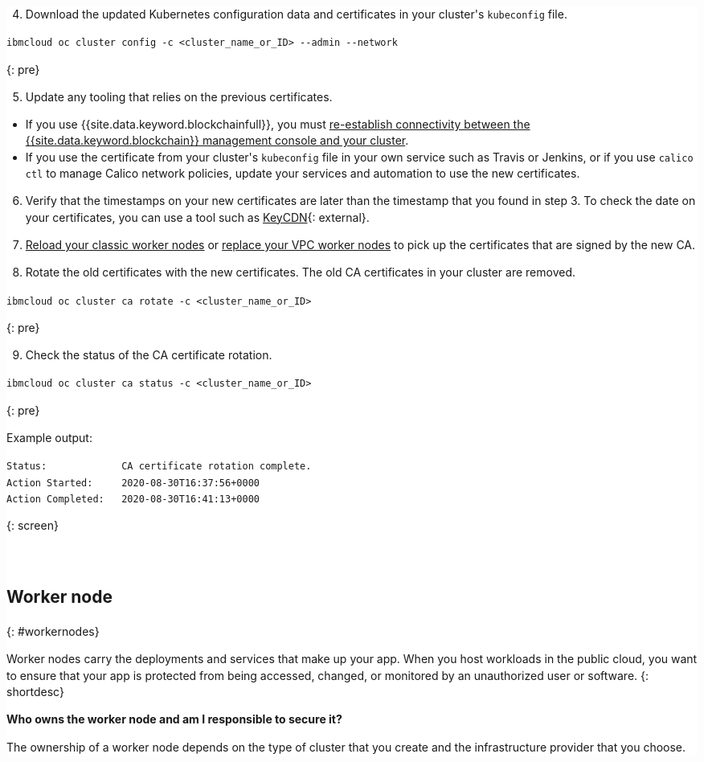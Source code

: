 4. Download the updated Kubernetes configuration data and certificates in your cluster's `kubeconfig` file.
  ```
  ibmcloud oc cluster config -c <cluster_name_or_ID> --admin --network
  ```
  {: pre}

5. Update any tooling that relies on the previous certificates.
  * If you use {{site.data.keyword.blockchainfull}}, you must [re-establish connectivity between the {{site.data.keyword.blockchain}} management console and your cluster](/docs/blockchain?topic=blockchain-ibp-console-manage-console#ibp-console-refresh).
  * If you use the certificate from your cluster's `kubeconfig` file in your own service such as Travis or Jenkins, or if you use `calicoctl` to manage Calico network policies, update your services and automation to use the new certificates.

6. Verify that the timestamps on your new certificates are later than the timestamp that you found in step 3. To check the date on your certificates, you can use a tool such as [KeyCDN](https://tools.keycdn.com/ssl){: external}.

7. [Reload your classic worker nodes](/docs/openshift?topic=openshift-kubernetes-service-cli#cs_worker_reload) or [replace your VPC worker nodes](/docs/openshift?topic=openshift-kubernetes-service-cli#cli_worker_replace) to pick up the certificates that are signed by the new CA.

8. Rotate the old certificates with the new certificates. The old CA certificates in your cluster are removed.
  ```
  ibmcloud oc cluster ca rotate -c <cluster_name_or_ID>
  ```
  {: pre}

9. Check the status of the CA certificate rotation.
  ```
  ibmcloud oc cluster ca status -c <cluster_name_or_ID>
  ```
  {: pre}

  Example output:
  ```
  Status:             CA certificate rotation complete.
  Action Started:     2020-08-30T16:37:56+0000
  Action Completed:   2020-08-30T16:41:13+0000
  ```
  {: screen}

<br />

## Worker node
{: #workernodes}

Worker nodes carry the deployments and services that make up your app. When you host workloads in the public cloud, you want to ensure that your app is protected from being accessed, changed, or monitored by an unauthorized user or software.
{: shortdesc}

**Who owns the worker node and am I responsible to secure it?**

The ownership of a worker node depends on the type of cluster that you create and the infrastructure provider that you choose.
